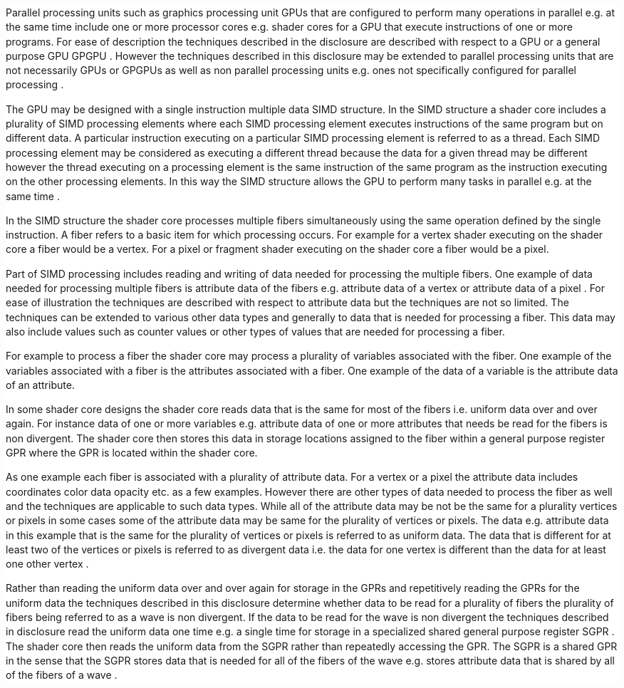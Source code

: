 Parallel processing units such as graphics processing unit GPUs that are configured to perform many operations in parallel e.g. at the same time include one or more processor cores e.g. shader cores for a GPU that execute instructions of one or more programs. For ease of description the techniques described in the disclosure are described with respect to a GPU or a general purpose GPU GPGPU . However the techniques described in this disclosure may be extended to parallel processing units that are not necessarily GPUs or GPGPUs as well as non parallel processing units e.g. ones not specifically configured for parallel processing .

The GPU may be designed with a single instruction multiple data SIMD structure. In the SIMD structure a shader core includes a plurality of SIMD processing elements where each SIMD processing element executes instructions of the same program but on different data. A particular instruction executing on a particular SIMD processing element is referred to as a thread. Each SIMD processing element may be considered as executing a different thread because the data for a given thread may be different however the thread executing on a processing element is the same instruction of the same program as the instruction executing on the other processing elements. In this way the SIMD structure allows the GPU to perform many tasks in parallel e.g. at the same time .

In the SIMD structure the shader core processes multiple fibers simultaneously using the same operation defined by the single instruction. A fiber refers to a basic item for which processing occurs. For example for a vertex shader executing on the shader core a fiber would be a vertex. For a pixel or fragment shader executing on the shader core a fiber would be a pixel.

Part of SIMD processing includes reading and writing of data needed for processing the multiple fibers. One example of data needed for processing multiple fibers is attribute data of the fibers e.g. attribute data of a vertex or attribute data of a pixel . For ease of illustration the techniques are described with respect to attribute data but the techniques are not so limited. The techniques can be extended to various other data types and generally to data that is needed for processing a fiber. This data may also include values such as counter values or other types of values that are needed for processing a fiber.

For example to process a fiber the shader core may process a plurality of variables associated with the fiber. One example of the variables associated with a fiber is the attributes associated with a fiber. One example of the data of a variable is the attribute data of an attribute.

In some shader core designs the shader core reads data that is the same for most of the fibers i.e. uniform data over and over again. For instance data of one or more variables e.g. attribute data of one or more attributes that needs be read for the fibers is non divergent. The shader core then stores this data in storage locations assigned to the fiber within a general purpose register GPR where the GPR is located within the shader core.

As one example each fiber is associated with a plurality of attribute data. For a vertex or a pixel the attribute data includes coordinates color data opacity etc. as a few examples. However there are other types of data needed to process the fiber as well and the techniques are applicable to such data types. While all of the attribute data may be not be the same for a plurality vertices or pixels in some cases some of the attribute data may be same for the plurality of vertices or pixels. The data e.g. attribute data in this example that is the same for the plurality of vertices or pixels is referred to as uniform data. The data that is different for at least two of the vertices or pixels is referred to as divergent data i.e. the data for one vertex is different than the data for at least one other vertex .

Rather than reading the uniform data over and over again for storage in the GPRs and repetitively reading the GPRs for the uniform data the techniques described in this disclosure determine whether data to be read for a plurality of fibers the plurality of fibers being referred to as a wave is non divergent. If the data to be read for the wave is non divergent the techniques described in disclosure read the uniform data one time e.g. a single time for storage in a specialized shared general purpose register SGPR . The shader core then reads the uniform data from the SGPR rather than repeatedly accessing the GPR. The SGPR is a shared GPR in the sense that the SGPR stores data that is needed for all of the fibers of the wave e.g. stores attribute data that is shared by all of the fibers of a wave .
